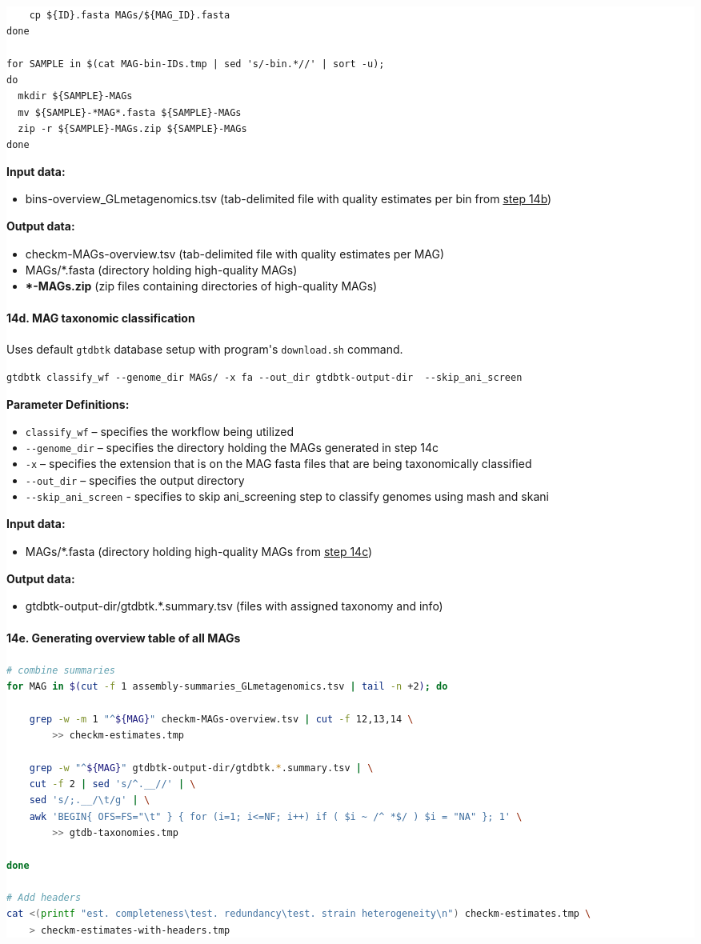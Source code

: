 ```
    cp ${ID}.fasta MAGs/${MAG_ID}.fasta
done

for SAMPLE in $(cat MAG-bin-IDs.tmp | sed 's/-bin.*//' | sort -u);
do
  mkdir ${SAMPLE}-MAGs
  mv ${SAMPLE}-*MAG*.fasta ${SAMPLE}-MAGs
  zip -r ${SAMPLE}-MAGs.zip ${SAMPLE}-MAGs
done
```

**Input data:**

* bins-overview_GLmetagenomics.tsv (tab-delimited file with quality estimates per bin from [step 14b](#14b-bin-quality-assessment))

**Output data:**

* checkm-MAGs-overview.tsv (tab-delimited file with quality estimates per MAG)
* MAGs/\*.fasta (directory holding high-quality MAGs)
* **\*-MAGs.zip** (zip files containing directories of high-quality MAGs)


#### 14d. MAG taxonomic classification
Uses default `gtdbtk` database setup with program's `download.sh` command.

```
gtdbtk classify_wf --genome_dir MAGs/ -x fa --out_dir gtdbtk-output-dir  --skip_ani_screen
```

**Parameter Definitions:**  

*  `classify_wf` – specifies the workflow being utilized
*  `--genome_dir` – specifies the directory holding the MAGs generated in step 14c
*  `-x` – specifies the extension that is on the MAG fasta files that are being taxonomically classified
*  `--out_dir` – specifies the output directory
*  `--skip_ani_screen`  - specifies to skip ani_screening step to classify genomes using mash and skani

**Input data:**

* MAGs/\*.fasta (directory holding high-quality MAGs from [step 14c](#14c-filtering-mags))

**Output data:**

* gtdbtk-output-dir/gtdbtk.\*.summary.tsv (files with assigned taxonomy and info)

#### 14e. Generating overview table of all MAGs

```bash
# combine summaries
for MAG in $(cut -f 1 assembly-summaries_GLmetagenomics.tsv | tail -n +2); do

    grep -w -m 1 "^${MAG}" checkm-MAGs-overview.tsv | cut -f 12,13,14 \
        >> checkm-estimates.tmp

    grep -w "^${MAG}" gtdbtk-output-dir/gtdbtk.*.summary.tsv | \
    cut -f 2 | sed 's/^.__//' | \
    sed 's/;.__/\t/g' | \
    awk 'BEGIN{ OFS=FS="\t" } { for (i=1; i<=NF; i++) if ( $i ~ /^ *$/ ) $i = "NA" }; 1' \
        >> gtdb-taxonomies.tmp

done

# Add headers
cat <(printf "est. completeness\test. redundancy\test. strain heterogeneity\n") checkm-estimates.tmp \
    > checkm-estimates-with-headers.tmp
```